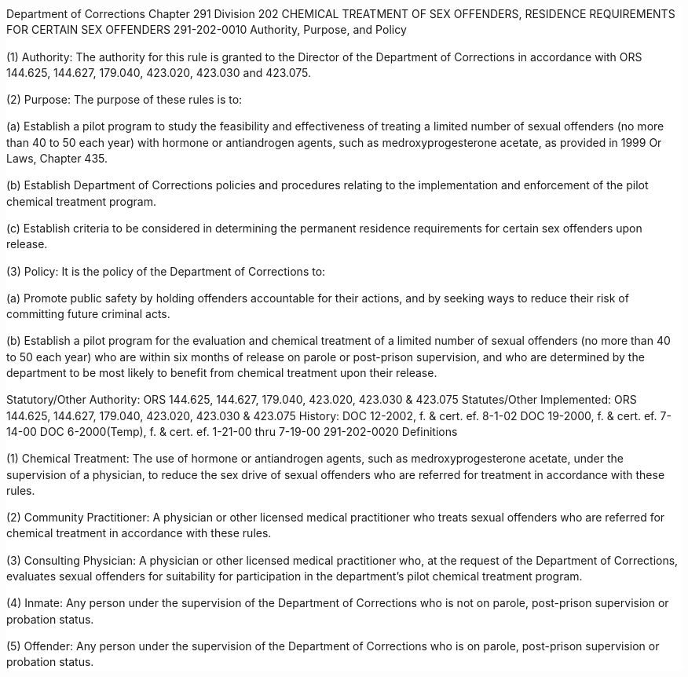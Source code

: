 Department of Corrections
Chapter 291
Division 202
CHEMICAL TREATMENT OF SEX OFFENDERS, RESIDENCE REQUIREMENTS FOR CERTAIN SEX OFFENDERS
291-202-0010
Authority, Purpose, and Policy

(1) Authority: The authority for this rule is granted to the Director of the Department of Corrections in accordance with ORS 144.625, 144.627, 179.040, 423.020, 423.030 and 423.075.

(2) Purpose: The purpose of these rules is to:

(a) Establish a pilot program to study the feasibility and effectiveness of treating a limited number of sexual offenders (no more than 40 to 50 each year) with hormone or antiandrogen agents, such as medroxyprogesterone acetate, as provided in 1999 Or Laws, Chapter 435.

(b) Establish Department of Corrections policies and procedures relating to the implementation and enforcement of the pilot chemical treatment program.

(c) Establish criteria to be considered in determining the permanent residence requirements for certain sex offenders upon release.

(3) Policy: It is the policy of the Department of Corrections to:

(a) Promote public safety by holding offenders accountable for their actions, and by seeking ways to reduce their risk of committing future criminal acts.

(b) Establish a pilot program for the evaluation and chemical treatment of a limited number of sexual offenders (no more than 40 to 50 each year) who are within six months of release on parole or post-prison supervision, and who are determined by the department to be most likely to benefit from chemical treatment upon their release.

Statutory/Other Authority: ORS 144.625, 144.627, 179.040, 423.020, 423.030 & 423.075
Statutes/Other Implemented: ORS 144.625, 144.627, 179.040, 423.020, 423.030 & 423.075
History:
DOC 12-2002, f. & cert. ef. 8-1-02
DOC 19-2000, f. & cert. ef. 7-14-00
DOC 6-2000(Temp), f. & cert. ef. 1-21-00 thru 7-19-00
291-202-0020
Definitions

(1) Chemical Treatment: The use of hormone or antiandrogen agents, such as medroxyprogesterone acetate, under the supervision of a physician, to reduce the sex drive of sexual offenders who are referred for treatment in accordance with these rules.

(2) Community Practitioner: A physician or other licensed medical practitioner who treats sexual offenders who are referred for chemical treatment in accordance with these rules.

(3) Consulting Physician: A physician or other licensed medical practitioner who, at the request of the Department of Corrections, evaluates sexual offenders for suitability for participation in the department’s pilot chemical treatment program.

(4) Inmate: Any person under the supervision of the Department of Corrections who is not on parole, post-prison supervision or probation status.

(5) Offender: Any person under the supervision of the Department of Corrections who is on parole, post-prison supervision or probation status.
